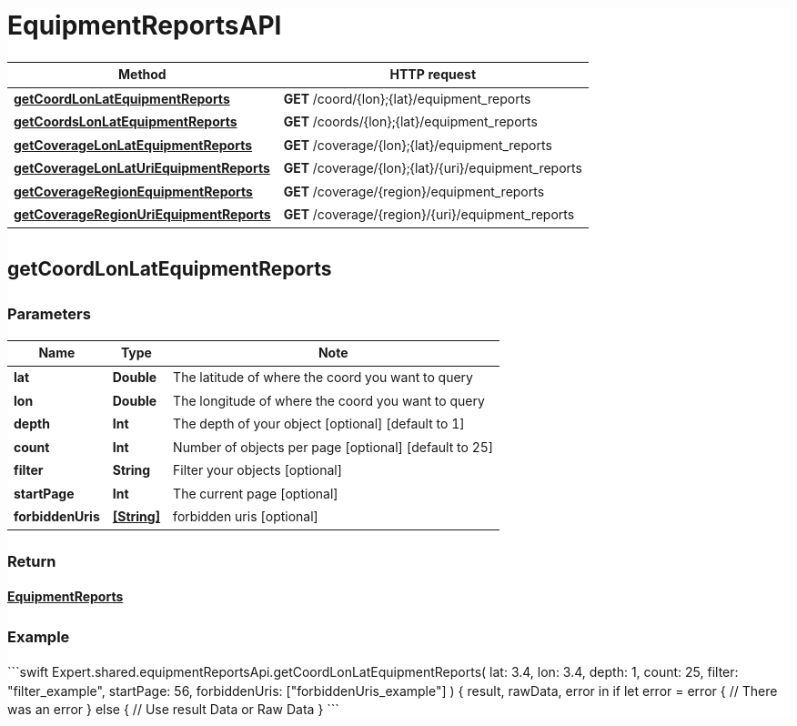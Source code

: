 # EquipmentReportsAPI

Method | HTTP request
------------- | -------------
[**getCoordLonLatEquipmentReports**](#getCoordLonLatEquipmentReports) | **GET** /coord/{lon};{lat}/equipment_reports
[**getCoordsLonLatEquipmentReports**](#getCoordsLonLatEquipmentReports) | **GET** /coords/{lon};{lat}/equipment_reports
[**getCoverageLonLatEquipmentReports**](#getCoverageLonLatEquipmentReports) | **GET** /coverage/{lon};{lat}/equipment_reports
[**getCoverageLonLatUriEquipmentReports**](#getCoverageLonLatUriEquipmentReports) | **GET** /coverage/{lon};{lat}/{uri}/equipment_reports
[**getCoverageRegionEquipmentReports**](#getCoverageRegionEquipmentReports) | **GET** /coverage/{region}/equipment_reports
[**getCoverageRegionUriEquipmentReports**](#getCoverageRegionUriEquipmentReports) | **GET** /coverage/{region}/{uri}/equipment_reports

## **getCoordLonLatEquipmentReports**

### Parameters

Name | Type | Note
---- | ---- | ----
**lat** | **Double** | The latitude of where the coord you want to query 
**lon** | **Double** | The longitude of where the coord you want to query 
**depth** | **Int** | The depth of your object [optional] [default to 1] 
**count** | **Int** | Number of objects per page [optional] [default to 25] 
**filter** | **String** | Filter your objects [optional] 
**startPage** | **Int** | The current page [optional] 
**forbiddenUris** | [**[String]**](String.md) | forbidden uris [optional] 

### Return
[**EquipmentReports**](../model/EquipmentReports.md)


<h3>Example</h3>
```swift
Expert.shared.equipmentReportsApi.getCoordLonLatEquipmentReports(
    lat: 3.4, 
    lon: 3.4, 
    depth: 1, 
    count: 25, 
    filter: "filter_example", 
    startPage: 56, 
    forbiddenUris: ["forbiddenUris_example"]
) { result, rawData, error in
    if let error = error {
        // There was an error
    } else {
        // Use result Data or Raw Data
    }
```
